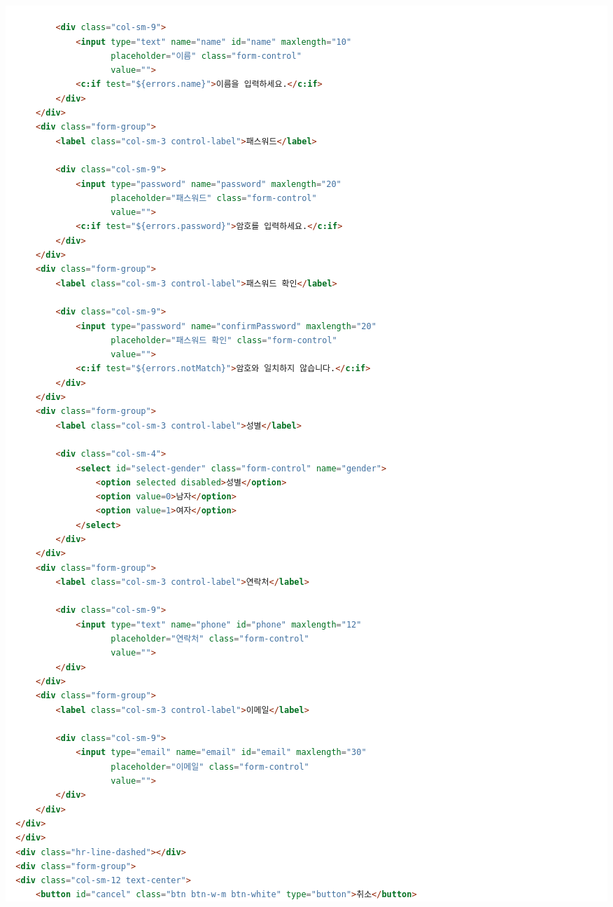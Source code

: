   ```html

            <div class="col-sm-9">
                <input type="text" name="name" id="name" maxlength="10"
                       placeholder="이름" class="form-control"
                       value="">
                <c:if test="${errors.name}">이름을 입력하세요.</c:if>
            </div>
        </div>
        <div class="form-group">
            <label class="col-sm-3 control-label">패스워드</label>

            <div class="col-sm-9">
                <input type="password" name="password" maxlength="20"
                       placeholder="패스워드" class="form-control"
                       value="">
                <c:if test="${errors.password}">암호를 입력하세요.</c:if>
            </div>
        </div>
        <div class="form-group">
            <label class="col-sm-3 control-label">패스워드 확인</label>

            <div class="col-sm-9">
                <input type="password" name="confirmPassword" maxlength="20"
                       placeholder="패스워드 확인" class="form-control"
                       value="">
                <c:if test="${errors.notMatch}">암호와 일치하지 않습니다.</c:if>
            </div>
        </div>
        <div class="form-group">
            <label class="col-sm-3 control-label">성별</label>

            <div class="col-sm-4">
                <select id="select-gender" class="form-control" name="gender">
                    <option selected disabled>성별</option>
                    <option value=0>남자</option>
                    <option value=1>여자</option>
                </select>
            </div>
        </div>
        <div class="form-group">
            <label class="col-sm-3 control-label">연락처</label>

            <div class="col-sm-9">
                <input type="text" name="phone" id="phone" maxlength="12"
                       placeholder="연락처" class="form-control"
                       value="">
            </div>
        </div>
        <div class="form-group">
            <label class="col-sm-3 control-label">이메일</label>

            <div class="col-sm-9">
                <input type="email" name="email" id="email" maxlength="30"
                       placeholder="이메일" class="form-control"
                       value="">
            </div>
        </div>
    </div>
    </div>
    <div class="hr-line-dashed"></div>
    <div class="form-group">
    <div class="col-sm-12 text-center">
        <button id="cancel" class="btn btn-w-m btn-white" type="button">취소</button>
  ```